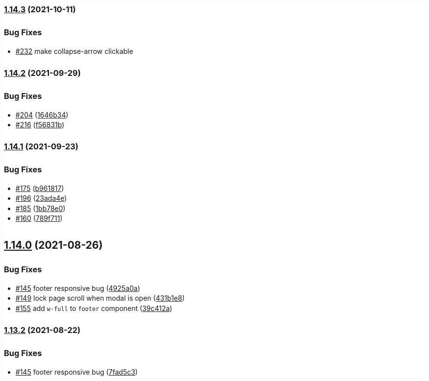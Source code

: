 ### [1.14.3](https://github.com/saadeghi/daisyui/compare/v1.14.2...v1.14.3) (2021-10-11)

### Bug Fixes

- [#232](https://github.com/saadeghi/daisyui/issues/232) make collapse-arrow clickable

### [1.14.2](https://github.com/saadeghi/daisyui/compare/v1.14.1...v1.14.2) (2021-09-29)

### Bug Fixes

- [#204](https://github.com/saadeghi/daisyui/issues/204) ([1646b34](https://github.com/saadeghi/daisyui/commit/1646b3421a71f75aa88e7b6e80ce608f6b7a912e))
- [#216](https://github.com/saadeghi/daisyui/issues/216) ([f56831b](https://github.com/saadeghi/daisyui/commit/f56831ba9fb0c44d778a4b05f6bea1cd2d20ea60))

### [1.14.1](https://github.com/saadeghi/daisyui/compare/v1.14.0...v1.14.1) (2021-09-23)

### Bug Fixes

- [#175](https://github.com/saadeghi/daisyui/issues/175) ([b961817](https://github.com/saadeghi/daisyui/commit/b96181750bb326af3330ce614b2b6843603f3a43))
- [#196](https://github.com/saadeghi/daisyui/issues/196) ([23ada4e](https://github.com/saadeghi/daisyui/commit/23ada4ec2fb62f4e8d4243a629b09ca752083851))
- [#185](https://github.com/saadeghi/daisyui/issues/185) ([1bb78e0](https://github.com/saadeghi/daisyui/commit/1bb78e0a553b7f7d4e1fc689ca63924d7be68700))
- [#160](https://github.com/saadeghi/daisyui/issues/160) ([789f711](https://github.com/saadeghi/daisyui/commit/789f711e91aca64f4d54223b0afd038425f3bc09))

## [1.14.0](https://github.com/saadeghi/daisyui/compare/v1.13.1...v1.14.0) (2021-08-26)

### Bug Fixes

- [#145](https://github.com/saadeghi/daisyui/issues/145) footer responsive bug ([4925a0a](https://github.com/saadeghi/daisyui/commit/4925a0aa9c42f4cbaaba95537f156c89744f3603))
- [#149](https://github.com/saadeghi/daisyui/issues/149) lock page scroll when modal is open ([431b1e8](https://github.com/saadeghi/daisyui/commit/431b1e8ad164da4f1fc84bc9957b759fc0c18a4d))
- [#155](https://github.com/saadeghi/daisyui/issues/155) add `w-full` to `footer` component ([39c412a](https://github.com/saadeghi/daisyui/commit/39c412a058566e6cd95f9b2c22a197c690df1fae))

### [1.13.2](https://github.com/saadeghi/daisyui/compare/v1.13.1...v1.13.2) (2021-08-22)

### Bug Fixes

- [#145](https://github.com/saadeghi/daisyui/issues/145) footer responsive bug ([7fad5c3](https://github.com/saadeghi/daisyui/commit/7fad5c3ddc5444c15a61963d49e90f5fd5f21b39))
